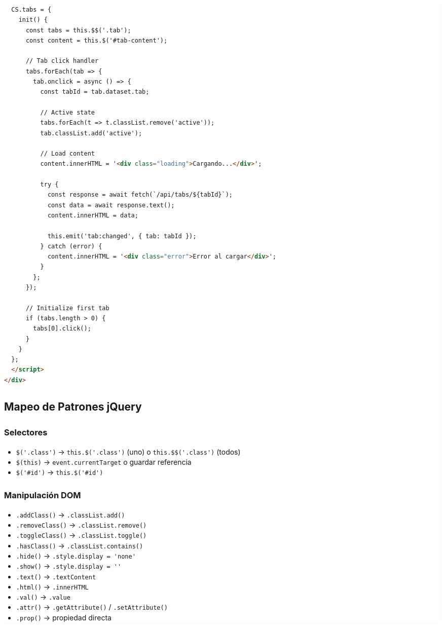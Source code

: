 ```html
  CS.tabs = {
    init() {
      const tabs = this.$$('.tab');
      const content = this.$('#tab-content');
      
      // Tab click handler
      tabs.forEach(tab => {
        tab.onclick = async () => {
          const tabId = tab.dataset.tab;
          
          // Active state
          tabs.forEach(t => t.classList.remove('active'));
          tab.classList.add('active');
          
          // Load content
          content.innerHTML = '<div class="loading">Cargando...</div>';
          
          try {
            const response = await fetch(`/api/tabs/${tabId}`);
            const data = await response.text();
            content.innerHTML = data;
            
            this.emit('tab:changed', { tab: tabId });
          } catch (error) {
            content.innerHTML = '<div class="error">Error al cargar</div>';
          }
        };
      });
      
      // Initialize first tab
      if (tabs.length > 0) {
        tabs[0].click();
      }
    }
  };
  </script>
</div>
```

## Mapeo de Patrones jQuery

### Selectores
- `$('.class')` → `this.$('.class')` (uno) o `this.$$('.class')` (todos)
- `$(this)` → `event.currentTarget` o guardar referencia
- `$('#id')` → `this.$('#id')`

### Manipulación DOM
- `.addClass()` → `.classList.add()`
- `.removeClass()` → `.classList.remove()`
- `.toggleClass()` → `.classList.toggle()`
- `.hasClass()` → `.classList.contains()`
- `.hide()` → `.style.display = 'none'`
- `.show()` → `.style.display = ''`
- `.text()` → `.textContent`
- `.html()` → `.innerHTML`
- `.val()` → `.value`
- `.attr()` → `.getAttribute()` / `.setAttribute()`
- `.prop()` → propiedad directa
